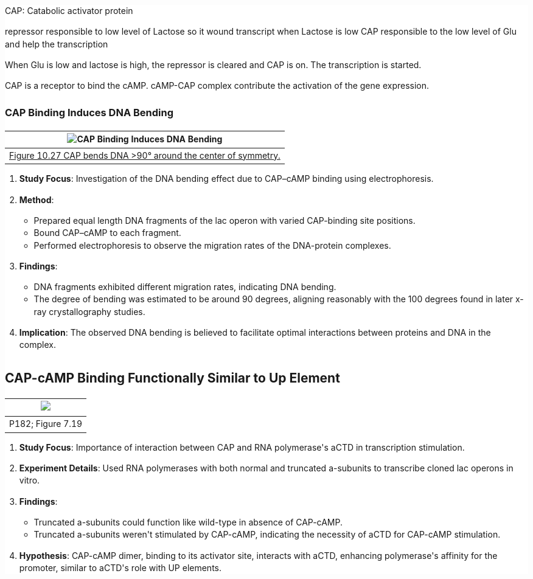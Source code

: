 CAP: Catabolic  activator protein

repressor responsible to low level of Lactose so it wound transcript when Lactose is low
CAP responsible to the low level of Glu and help the transcription

When Glu is low and lactose is high, the repressor is cleared and CAP is on. The transcription is started.

CAP is a receptor to bind the cAMP. cAMP-CAP complex contribute the activation of the gene expression.


### CAP Binding Induces DNA Bending

|![CAP Binding Induces DNA Bending](http://genes.atspace.org/Figs/G281.gif)|
|:-:|
|[Figure 10.27 CAP bends DNA >90° around the center of symmetry.](http://genes.atspace.org/10.9.html)|

1. **Study Focus**: Investigation of the DNA bending effect due to CAP–cAMP binding using electrophoresis.
     
2. **Method**:
   - Prepared equal length DNA fragments of the lac operon with varied CAP-binding site positions.
   - Bound CAP–cAMP to each fragment.
   - Performed electrophoresis to observe the migration rates of the DNA-protein complexes.

3. **Findings**:
   - DNA fragments exhibited different migration rates, indicating DNA bending.
   - The degree of bending was estimated to be around 90 degrees, aligning reasonably with the 100 degrees found in later x-ray crystallography studies.

4. **Implication**: The observed DNA bending is believed to facilitate optimal interactions between proteins and DNA in the complex.

## CAP-cAMP Binding Functionally Similar to Up Element

|![](https://s1.ax1x.com/2023/09/09/pPcQIYQ.png)|
|:-:|
|P182; Figure 7.19|

1. **Study Focus**: Importance of interaction between CAP and RNA polymerase's aCTD in transcription stimulation.
   
2. **Experiment Details**: Used RNA polymerases with both normal and truncated a-subunits to transcribe cloned lac operons in vitro.

3. **Findings**: 
   - Truncated a-subunits could function like wild-type in absence of CAP-cAMP.
   - Truncated a-subunits weren't stimulated by CAP-cAMP, indicating the necessity of aCTD for CAP-cAMP stimulation.

4. **Hypothesis**: CAP-cAMP dimer, binding to its activator site, interacts with aCTD, enhancing polymerase's affinity for the promoter, similar to aCTD's role with UP elements.
